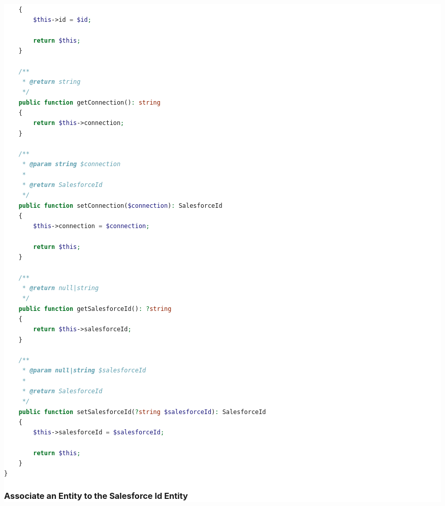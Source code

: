 ```php
    {
        $this->id = $id;

        return $this;
    }

    /**
     * @return string
     */
    public function getConnection(): string
    {
        return $this->connection;
    }

    /**
     * @param string $connection
     *
     * @return SalesforceId
     */
    public function setConnection($connection): SalesforceId
    {
        $this->connection = $connection;

        return $this;
    }

    /**
     * @return null|string
     */
    public function getSalesforceId(): ?string
    {
        return $this->salesforceId;
    }

    /**
     * @param null|string $salesforceId
     *
     * @return SalesforceId
     */
    public function setSalesforceId(?string $salesforceId): SalesforceId
    {
        $this->salesforceId = $salesforceId;

        return $this;
    }
}

```

### Associate an Entity to the Salesforce Id Entity
